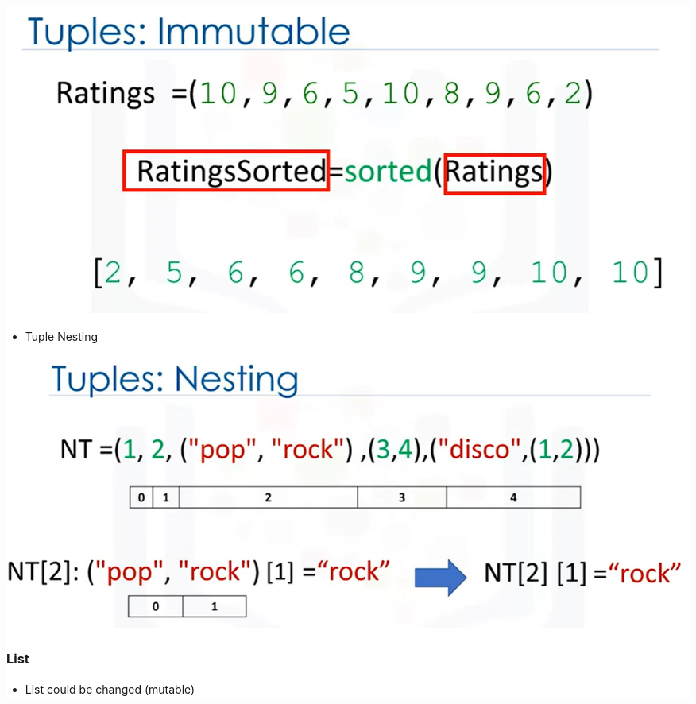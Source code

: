 ![Untitled](4%20Python%20for%20Data%20Science,%20AI%20&%20Development%20fb79c5b5d8c54f00a6cb88a01b41417c/Untitled%2014.png)

- Tuple Nesting

![Untitled](4%20Python%20for%20Data%20Science,%20AI%20&%20Development%20fb79c5b5d8c54f00a6cb88a01b41417c/Untitled%2015.png)

### List

- List could be changed (mutable)
    